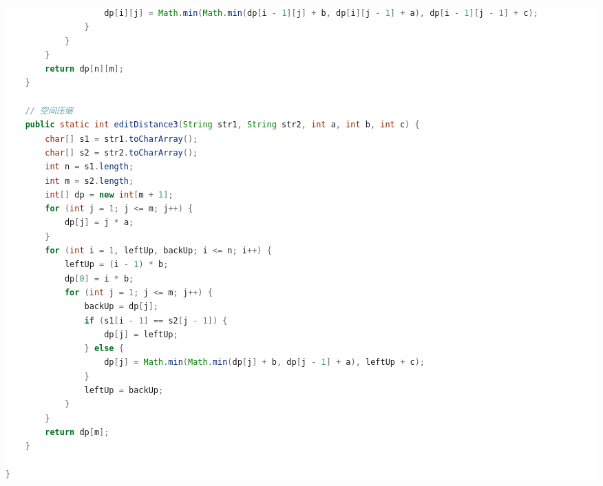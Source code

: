 ```java
					dp[i][j] = Math.min(Math.min(dp[i - 1][j] + b, dp[i][j - 1] + a), dp[i - 1][j - 1] + c);
				}
			}
		}
		return dp[n][m];
	}

	// 空间压缩
	public static int editDistance3(String str1, String str2, int a, int b, int c) {
		char[] s1 = str1.toCharArray();
		char[] s2 = str2.toCharArray();
		int n = s1.length;
		int m = s2.length;
		int[] dp = new int[m + 1];
		for (int j = 1; j <= m; j++) {
			dp[j] = j * a;
		}
		for (int i = 1, leftUp, backUp; i <= n; i++) {
			leftUp = (i - 1) * b;
			dp[0] = i * b;
			for (int j = 1; j <= m; j++) {
				backUp = dp[j];
				if (s1[i - 1] == s2[j - 1]) {
					dp[j] = leftUp;
				} else {
					dp[j] = Math.min(Math.min(dp[j] + b, dp[j - 1] + a), leftUp + c);
				}
				leftUp = backUp;
			}
		}
		return dp[m];
	}

}
```
